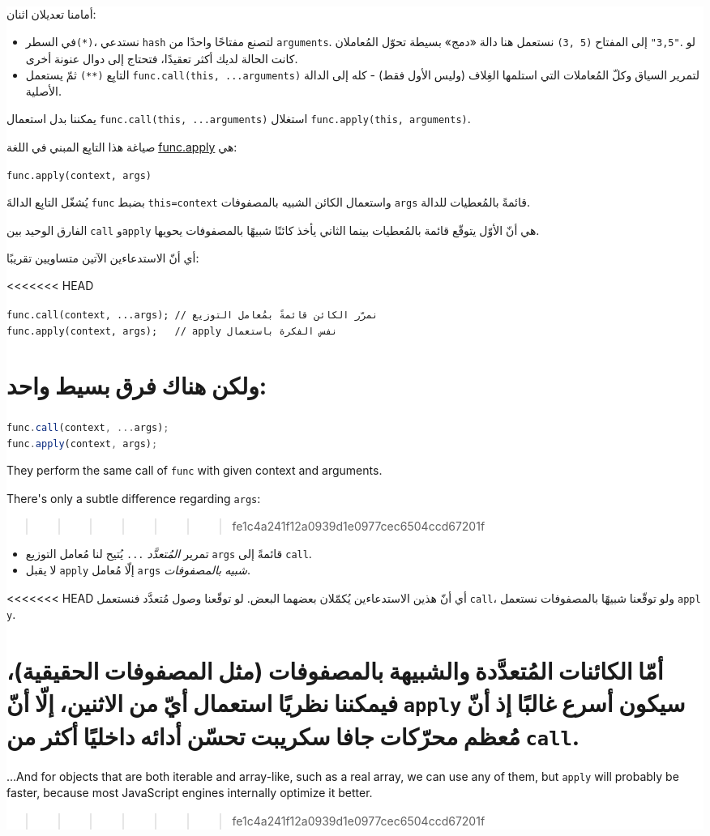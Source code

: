 أمامنا تعديلان اثنان:

- في السطر`‎(*)‎`، نستدعي `‎hash‎` لتصنع مفتاحًا واحدًا من `‎arguments‎`. نستعمل هنا دالة «دمج» بسيطة تحوّل المُعاملان `‎(3, 5)‎` إلى المفتاح `‎"3,5"‎`. لو كانت الحالة لديك أكثر تعقيدًا، فتحتاج إلى دوال عنونة أخرى.
- ثمّ يستعمل `‎(**)‎` التابِع `‎func.call(this, ...arguments)‎` لتمرير السياق وكلّ المُعاملات التي استلمها الغِلاف (وليس الأول فقط) - كله إلى الدالة الأصلية.

يمكننا بدل استعمال `‎func.call(this, ...arguments)‎` استغلال `‎func.apply(this, arguments)‎`.

صياغة هذا التابِع المبني في اللغة [func.apply](https://wiki.hsoub.com/JavaScript/Function/apply) هي:

```
func.apply(context, args)
```

يُشغّل التابِع الدالةَ `‎func‎` بضبط `‎this=context‎` واستعمال الكائن الشبيه بالمصفوفات `‎args‎` قائمةً بالمُعطيات للدالة.

الفارق الوحيد بين `‎call‎` و`‎apply‎` هي أنّ الأوّل يتوقّع قائمة بالمُعطيات بينما الثاني يأخذ كائنًا شبيهًا بالمصفوفات يحويها.

أي أنّ الاستدعاءين الآتين متساويين تقريبًا:

<<<<<<< HEAD
```
func.call(context, ...args); // نمرّر الكائن قائمةً بمُعامل التوزيع
func.apply(context, args);   // ‫نفس الفكرة باستعمال apply
```

ولكن هناك فرق بسيط واحد:
=======
```js
func.call(context, ...args);
func.apply(context, args);
```

They perform the same call of `func` with given context and arguments.

There's only a subtle difference regarding `args`:
>>>>>>> fe1c4a241f12a0939d1e0977cec6504ccd67201f

- يُتيح لنا مُعامل التوزيع `‎...‎` تمرير _المُتعدَّد_ `‎args‎` قائمةً إلى `‎call‎`.
- لا يقبل `‎apply‎` إلّا مُعامل `‎args‎` _شبيه بالمصفوفات_.

<<<<<<< HEAD
أي أنّ هذين الاستدعاءين يُكمّلان بعضهما البعض. لو توقّعنا وصول مُتعدَّد فنستعمل `‎call‎`، ولو توقّعنا شبيهًا بالمصفوفات نستعمل `‎apply‎`.

أمّا الكائنات المُتعدَّدة والشبيهة بالمصفوفات (مثل المصفوفات الحقيقية)، فيمكننا نظريًا استعمال أيّ من الاثنين، إلّا أنّ `‎apply‎` سيكون أسرع غالبًا إذ أنّ مُعظم محرّكات جافا سكريبت تحسّن أدائه داخليًا أكثر من `‎call‎`.
=======
...And for objects that are both iterable and array-like, such as a real array, we can use any of them, but `apply` will probably be faster, because most JavaScript engines internally optimize it better.
>>>>>>> fe1c4a241f12a0939d1e0977cec6504ccd67201f

